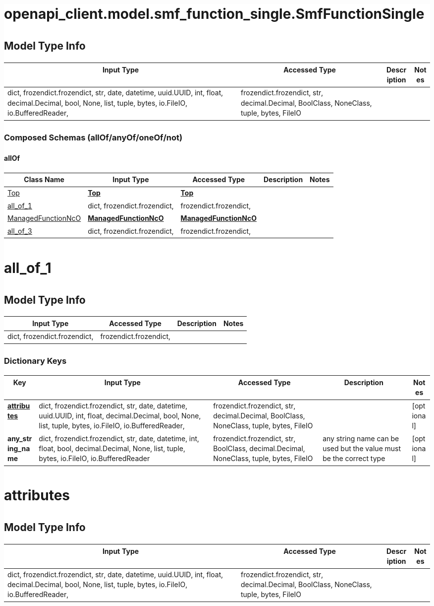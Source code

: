 # openapi_client.model.smf_function_single.SmfFunctionSingle

## Model Type Info
Input Type | Accessed Type | Description | Notes
------------ | ------------- | ------------- | -------------
dict, frozendict.frozendict, str, date, datetime, uuid.UUID, int, float, decimal.Decimal, bool, None, list, tuple, bytes, io.FileIO, io.BufferedReader,  | frozendict.frozendict, str, decimal.Decimal, BoolClass, NoneClass, tuple, bytes, FileIO |  | 

### Composed Schemas (allOf/anyOf/oneOf/not)
#### allOf
Class Name | Input Type | Accessed Type | Description | Notes
------------- | ------------- | ------------- | ------------- | -------------
[Top](Top.md) | [**Top**](Top.md) | [**Top**](Top.md) |  | 
[all_of_1](#all_of_1) | dict, frozendict.frozendict,  | frozendict.frozendict,  |  | 
[ManagedFunctionNcO](ManagedFunctionNcO.md) | [**ManagedFunctionNcO**](ManagedFunctionNcO.md) | [**ManagedFunctionNcO**](ManagedFunctionNcO.md) |  | 
[all_of_3](#all_of_3) | dict, frozendict.frozendict,  | frozendict.frozendict,  |  | 

# all_of_1

## Model Type Info
Input Type | Accessed Type | Description | Notes
------------ | ------------- | ------------- | -------------
dict, frozendict.frozendict,  | frozendict.frozendict,  |  | 

### Dictionary Keys
Key | Input Type | Accessed Type | Description | Notes
------------ | ------------- | ------------- | ------------- | -------------
**[attributes](#attributes)** | dict, frozendict.frozendict, str, date, datetime, uuid.UUID, int, float, decimal.Decimal, bool, None, list, tuple, bytes, io.FileIO, io.BufferedReader,  | frozendict.frozendict, str, decimal.Decimal, BoolClass, NoneClass, tuple, bytes, FileIO |  | [optional] 
**any_string_name** | dict, frozendict.frozendict, str, date, datetime, int, float, bool, decimal.Decimal, None, list, tuple, bytes, io.FileIO, io.BufferedReader | frozendict.frozendict, str, BoolClass, decimal.Decimal, NoneClass, tuple, bytes, FileIO | any string name can be used but the value must be the correct type | [optional]

# attributes

## Model Type Info
Input Type | Accessed Type | Description | Notes
------------ | ------------- | ------------- | -------------
dict, frozendict.frozendict, str, date, datetime, uuid.UUID, int, float, decimal.Decimal, bool, None, list, tuple, bytes, io.FileIO, io.BufferedReader,  | frozendict.frozendict, str, decimal.Decimal, BoolClass, NoneClass, tuple, bytes, FileIO |  | 
